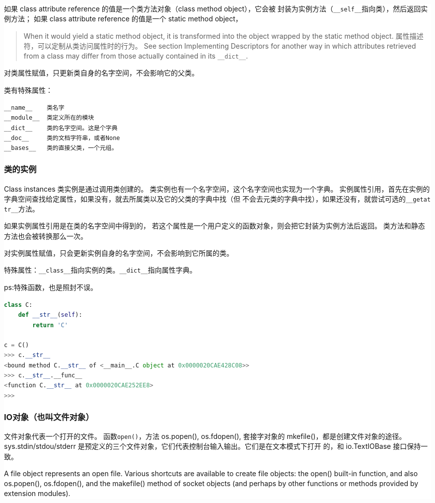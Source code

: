 如果 class attribute reference 的值是一个类方法对象（class method object），它会被
封装为实例方法（`__self__`指向类），然后返回实例方法；
如果  class attribute reference 的值是一个 static method object，
> When it would yield a static method object, it is transformed into the object wrapped by the static method object.
属性描述符，可以定制从类访问属性时的行为。
> See section Implementing Descriptors for another way in which attributes retrieved from a class may differ from those actually contained in its `__dict__`.

对类属性赋值，只更新类自身的名字空间，不会影响它的父类。

类有特殊属性：
```
__name__    类名字
__module__  类定义所在的模块
__dict__    类的名字空间。这是个字典
__doc__     类的文档字符串，或者None
__bases__   类的直接父类，一个元组。
```
### 类的实例
Class instances
类实例是通过调用类创建的。
类实例也有一个名字空间，这个名字空间也实现为一个字典。
实例属性引用，首先在实例的字典空间查找给定属性，如果没有，就去所属类以及它的父类的字典中找（但
不会去元类的字典中找），如果还没有，就尝试可选的`__getattr__`方法。

如果实例属性引用是在类的名字空间中得到的，
若这个属性是一个用户定义的函数对象，则会把它封装为实例方法后返回。
类方法和静态方法也会被转换那么一次。

对实例属性赋值，只会更新实例自身的名字空间，不会影响到它所属的类。

特殊属性：`__class__`指向实例的类。`__dict__`指向属性字典。

ps:特殊函数，也是照封不误。
```py
class C:
    def __str__(self):
        return 'C'

c = C()
>>> c.__str__
<bound method C.__str__ of <__main__.C object at 0x0000020CAE428C08>>
>>> c.__str__.__func__
<function C.__str__ at 0x0000020CAE252EE8>
>>>
```
### IO对象（也叫文件对象）
文件对象代表一个打开的文件。
函数`open()`，方法 os.popen(), os.fdopen(), 套接字对象的 mkefile()，都是创建文件对象的途径。
sys.stdin/stdou/stderr 是预定义的三个文件对象，它们代表控制台输入输出。它们是在文本模式下打开
的，和 io.TextIOBase 接口保持一致。

A file object represents an open file. Various shortcuts are available to create file objects: the open() built-in function, and also os.popen(), os.fdopen(), and the makefile() method of socket objects (and perhaps by other functions or methods provided by extension modules).
